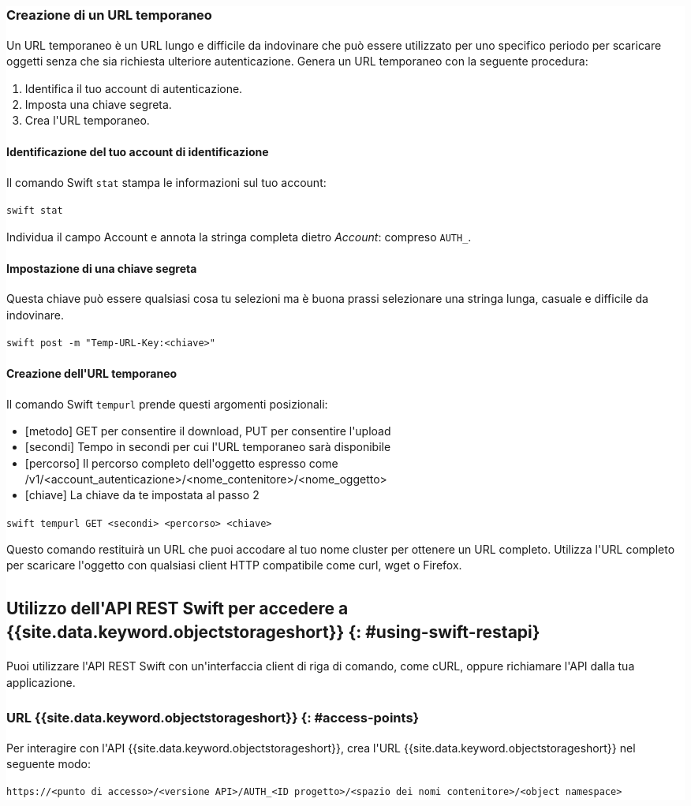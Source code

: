 ### Creazione di un URL temporaneo

Un URL temporaneo è un URL lungo e difficile da indovinare che può essere utilizzato per uno specifico periodo per scaricare oggetti senza che sia richiesta ulteriore autenticazione. Genera un URL temporaneo con la seguente procedura:

1. Identifica il tuo account di autenticazione.
2. Imposta una chiave segreta.
3. Crea l'URL temporaneo.

#### Identificazione del tuo account di identificazione

Il comando Swift ```stat``` stampa le informazioni sul tuo account:

	swift stat

Individua il campo Account e annota la stringa completa dietro *Account*: compreso ```AUTH_```.

#### Impostazione di una chiave segreta

Questa chiave può essere qualsiasi cosa tu selezioni ma è buona prassi selezionare una stringa lunga, casuale e difficile da indovinare.

	swift post -m "Temp-URL-Key:<chiave>"

#### Creazione dell'URL temporaneo

Il comando Swift ```tempurl``` prende questi argomenti posizionali:

* [metodo] GET per consentire il download, PUT per consentire l'upload
* [secondi] Tempo in secondi per cui l'URL temporaneo sarà disponibile
* [percorso] Il percorso completo dell'oggetto espresso come /v1/<account_autenticazione>/<nome_contenitore>/<nome_oggetto>
* [chiave] La chiave da te impostata al passo 2

```
swift tempurl GET <secondi> <percorso> <chiave>
```

Questo comando restituirà un URL che puoi accodare al tuo nome cluster per ottenere un URL completo. Utilizza l'URL completo per scaricare l'oggetto con qualsiasi client HTTP compatibile come curl, wget o Firefox.

## Utilizzo dell'API REST Swift per accedere a {{site.data.keyword.objectstorageshort}} {: #using-swift-restapi}

Puoi utilizzare l'API REST Swift con un'interfaccia client di riga di comando, come cURL, oppure richiamare l'API dalla tua applicazione.  

### URL {{site.data.keyword.objectstorageshort}} {: #access-points}

Per interagire con l'API {{site.data.keyword.objectstorageshort}}, crea l'URL {{site.data.keyword.objectstorageshort}} nel seguente modo:

	https://<punto di accesso>/<versione API>/AUTH_<ID progetto>/<spazio dei nomi contenitore>/<object namespace>
